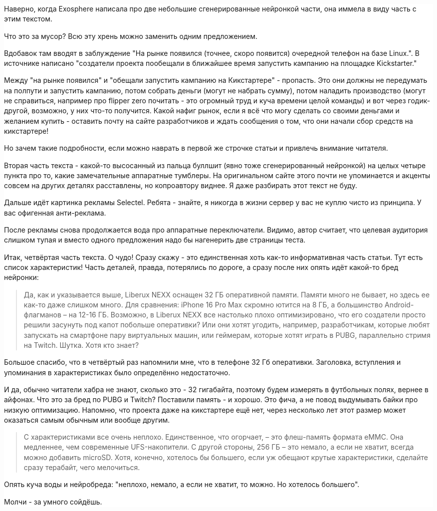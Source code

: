 Наверно, когда Exosphere написала про две небольшие сгенерированные нейронкой части, она иммела в виду часть с этим текстом.

Что это за мусор? Всю эту хрень можно заменить одним предложением.

Вдобавок там вводят в заблуждение "На рынке появился (точнее, скоро появится) очередной телефон на базе Linux.". В источнике написано "создатели проекта пообещали в ближайшее время запустить кампанию на площадке Kickstarter."

Между "на рынке появился" и "обещали запустить кампанию на Кикстартере" - пропасть. Это они должны не передумать на полпути и запустить кампанию, потом собрать деньги (могут не набрать сумму), потом наладить производство (могут не справиться, например про flipper zero почитать - это огромный труд и куча времени целой команды) и вот через годик-другой, возможно, у них что-то получится. Какой нафиг рынок, если я всё что могу сделать со своими деньгами и желанием купить - оставить почту на сайте разработчиков и ждать сообщения о том, что они начали сбор средств на кикстартере!

Но зачем такие подробности, если можно наврать в первой же строчке статьи и привлечь внимание читателя.

Вторая часть текста - какой-то высосанный из пальца буллшит (явно тоже сгенерированный нейронкой) на целых четыре пункта про то, какие замечательные аппаратные тумблеры. На оригинальном сайте этого почти не упоминается и акценты совсем на других деталях расставлены, но копроавтору виднее. Я даже разбирать этот текст не буду.

Дальше идёт картинка рекламы Selectel. Ребята - знайте, я никогда в жизни сервер у вас не куплю чисто из принципа. У вас офигенная анти-реклама.

После рекламы снова продолжается вода про аппаратные переключатели. Видимо, автор считает, что целевая аудитория слишком тупая и вместо одного предложения надо бы нагенерить две страницы теста.

Итак, четвёртая часть текста. О чудо! Сразу скажу - это единственная хоть как-то информативная часть статьи. Тут есть список характеристик! Часть деталей, правда, потерялись по дороге, а сразу после них опять идёт какой-то бред нейронки:

> Да, как и указывается выше, Liberux NEXX оснащен 32 ГБ оперативной памяти. Памяти много не бывает, но здесь ее как-то даже слишком много. Для сравнения: iPhone 16 Pro Max скромно ютится на 8 ГБ, а большинство Android-флагманов – на 12-16 ГБ. Возможно, в Liberux NEXX все настолько плохо оптимизировано, что его создатели просто решили засунуть под капот побольше оперативки? Или они хотят угодить, например, разработчикам, которые любят запускать на смартфоне пару виртуальных машин, или геймерам, которые хотят играть в PUBG, параллельно стримя на Twitch. Шутка. Хотя кто знает?

Большое спасибо, что в четвёртый раз напомнили мне, что в телефоне 32 Гб оперативки. Заголовка, вступления и упоминания в характеристиках было определённо недостаточно.

И да, обычно читатели хабра не знают, сколько это - 32 гигабайта, поэтому будем измерять в футбольных полях, вернее в айфонах. Что это за бред по PUBG и Twitch? Поставили память - и хорошо. Это фича, а не повод выдумывать байки про низкую оптимизацию. Напомню, что проекта даже на кикстартере ещё нет, через несколько лет этот размер может оказаться самым обычным или вообще другим.

> С характеристиками все очень неплохо. Единственное, что огорчает, – это флеш-память формата eMMC. Она медленнее, чем современные UFS-накопители. С другой стороны, 256 ГБ – это немало, а если не хватит, всегда можно добавить microSD. Хотя, конечно, хотелось бы большего, если уж обещают крутые характеристики, сделайте сразу терабайт, чего мелочиться.

Опять куча воды и нейробреда: "неплохо, немало, а если не хватит, то можно. Но хотелось большего".

Молчи - за умного сойдёшь.
